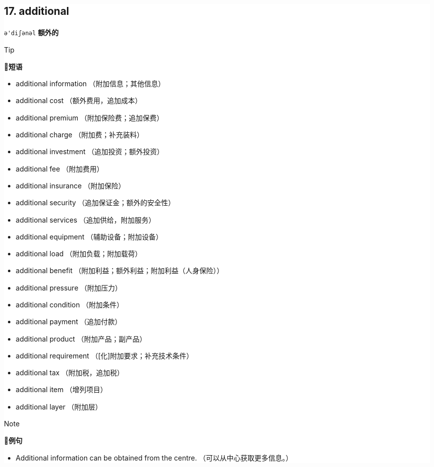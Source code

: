 ## 17. additional

`ə'diʃənəl`  **额外的**

> [!TIP]
> **🤩短语**
> - additional information （附加信息；其他信息）
>
> - additional cost （额外费用，追加成本）
>
> - additional premium （附加保险费；追加保费）
>
> - additional charge （附加费；补充装料）
>
> - additional investment （追加投资；额外投资）
>
> - additional fee （附加费用）
>
> - additional insurance （附加保险）
>
> - additional security （追加保证金；额外的安全性）
>
> - additional services （追加供给，附加服务）
>
> - additional equipment （辅助设备；附加设备）
>
> - additional load （附加负载；附加载荷）
>
> - additional benefit （附加利益；额外利益；附加利益（人身保险））
>
> - additional pressure （附加压力）
>
> - additional condition （附加条件）
>
> - additional payment （追加付款）
>
> - additional product （附加产品；副产品）
>
> - additional requirement （[化]附加要求；补充技术条件）
>
> - additional tax （附加税，追加税）
>
> - additional item （增列项目）
>
> - additional layer （附加层）
>

> [!NOTE]
> **🎤例句**
> - Additional information can be obtained from the centre. （可以从中心获取更多信息。）
>
